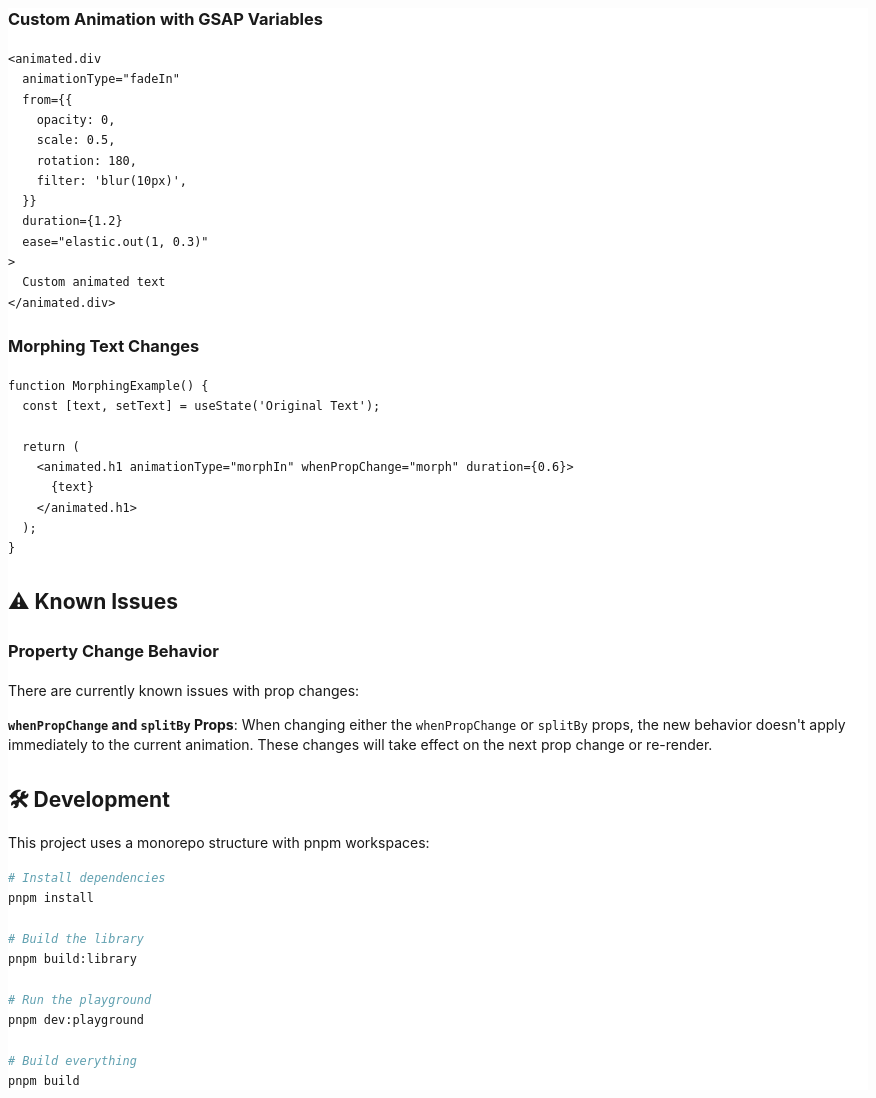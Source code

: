 ### Custom Animation with GSAP Variables

```tsx
<animated.div
  animationType="fadeIn"
  from={{
    opacity: 0,
    scale: 0.5,
    rotation: 180,
    filter: 'blur(10px)',
  }}
  duration={1.2}
  ease="elastic.out(1, 0.3)"
>
  Custom animated text
</animated.div>
```

### Morphing Text Changes

```tsx
function MorphingExample() {
  const [text, setText] = useState('Original Text');

  return (
    <animated.h1 animationType="morphIn" whenPropChange="morph" duration={0.6}>
      {text}
    </animated.h1>
  );
}
```

## ⚠️ Known Issues

### Property Change Behavior

There are currently known issues with prop changes:

**`whenPropChange` and `splitBy` Props**: When changing either the `whenPropChange` or `splitBy` props, the new behavior doesn't apply immediately to the current animation. These changes will take effect on the next prop change or re-render.

## 🛠️ Development

This project uses a monorepo structure with pnpm workspaces:

```bash
# Install dependencies
pnpm install

# Build the library
pnpm build:library

# Run the playground
pnpm dev:playground

# Build everything
pnpm build
```
